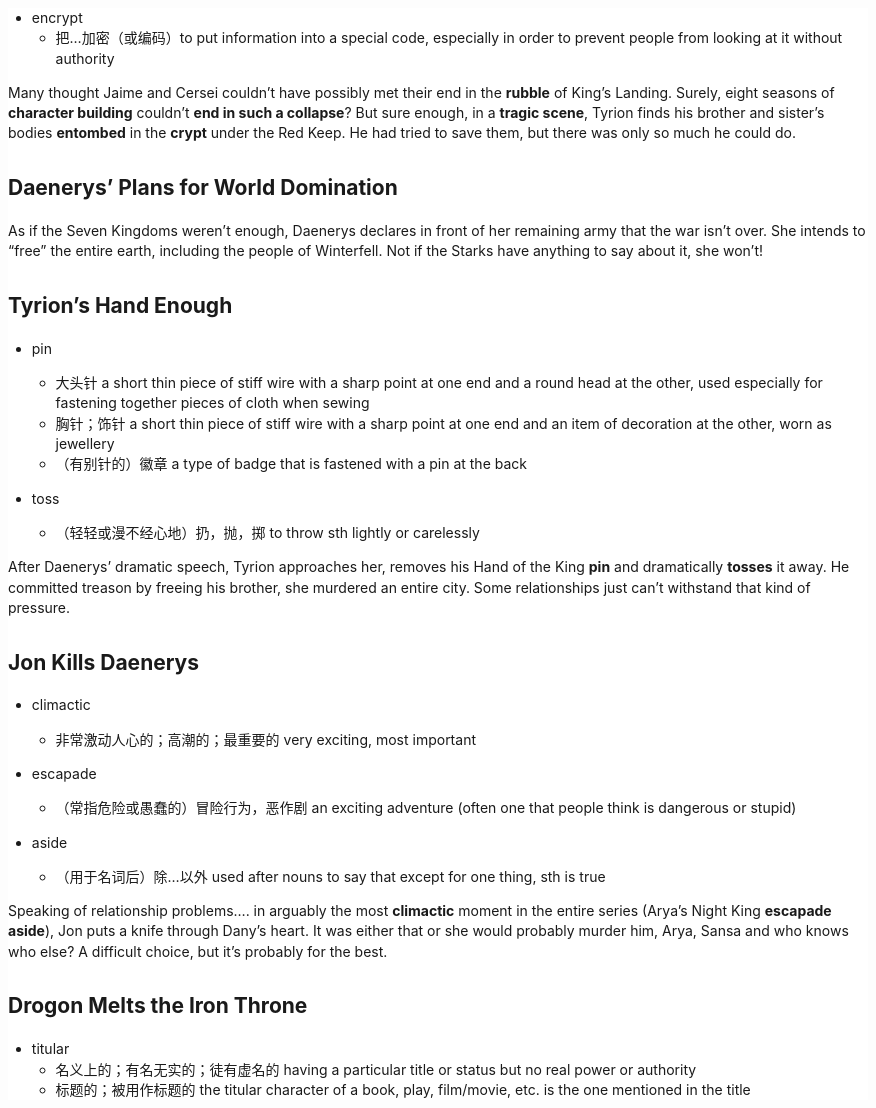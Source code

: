 - encrypt
  - 把…加密（或编码）to put information into a special code, especially in order to prevent people from looking at it without authority

Many thought Jaime and Cersei couldn’t have possibly met their end in the **rubble** of King’s Landing. Surely, eight seasons of **character building** couldn’t **end in such a collapse**? But sure enough, in a **tragic scene**, Tyrion finds his brother and sister’s bodies **entombed** in the **crypt** under the Red Keep. He had tried to save them, but there was only so much he could do.

## Daenerys’ Plans for World Domination

As if the Seven Kingdoms weren’t enough, Daenerys declares in front of her remaining army that the war isn’t over. She intends to “free” the entire earth, including the people of Winterfell. Not if the Starks have anything to say about it, she won’t!

## Tyrion’s Hand Enough

- pin
  - 大头针 a short thin piece of stiff wire with a sharp point at one end and a round head at the other, used especially for fastening together pieces of cloth when sewing
  - 胸针；饰针 a short thin piece of stiff wire with a sharp point at one end and an item of decoration at the other, worn as jewellery
  - （有别针的）徽章 a type of badge that is fastened with a pin at the back

- toss
  - （轻轻或漫不经心地）扔，抛，掷 to throw sth lightly or carelessly

After Daenerys’ dramatic speech, Tyrion approaches her, removes his Hand of the King **pin** and dramatically **tosses** it away. He committed treason by freeing his brother, she murdered an entire city. Some relationships just can’t withstand that kind of pressure.

## Jon Kills Daenerys

- climactic
  - 非常激动人心的；高潮的；最重要的 very exciting, most important

- escapade
  - （常指危险或愚蠢的）冒险行为，恶作剧 an exciting adventure (often one that people think is dangerous or stupid)

- aside
  - （用于名词后）除…以外 used after nouns to say that except for one thing, sth is true

Speaking of relationship problems…. in arguably the most **climactic** moment in the entire series (Arya’s Night King **escapade** **aside**), Jon puts a knife through Dany’s heart. It was either that or she would probably murder him, Arya, Sansa and who knows who else? A difficult choice, but it’s probably for the best.

## Drogon Melts the Iron Throne

- titular
  - 名义上的；有名无实的；徒有虚名的 having a particular title or status but no real power or authority
  - 标题的；被用作标题的 the titular character of a book, play, film/movie, etc. is the one mentioned in the title
